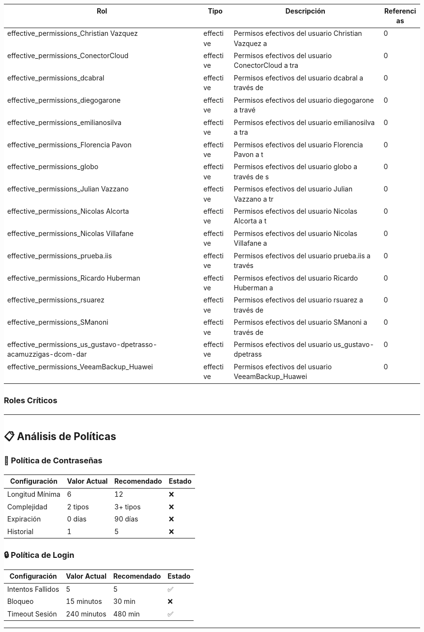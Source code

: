 | Rol | Tipo | Descripción | Referencias |
|-----|------|-------------|-------------|
| effective_permissions_Christian Vazquez | effective | Permisos efectivos del usuario Christian Vazquez a | 0 |
| effective_permissions_ConectorCloud | effective | Permisos efectivos del usuario ConectorCloud a tra | 0 |
| effective_permissions_dcabral | effective | Permisos efectivos del usuario dcabral a través de | 0 |
| effective_permissions_diegogarone | effective | Permisos efectivos del usuario diegogarone a travé | 0 |
| effective_permissions_emilianosilva | effective | Permisos efectivos del usuario emilianosilva a tra | 0 |
| effective_permissions_Florencia Pavon | effective | Permisos efectivos del usuario Florencia Pavon a t | 0 |
| effective_permissions_globo | effective | Permisos efectivos del usuario globo a través de s | 0 |
| effective_permissions_Julian Vazzano | effective | Permisos efectivos del usuario Julian Vazzano a tr | 0 |
| effective_permissions_Nicolas Alcorta | effective | Permisos efectivos del usuario Nicolas Alcorta a t | 0 |
| effective_permissions_Nicolas Villafane | effective | Permisos efectivos del usuario Nicolas Villafane a | 0 |
| effective_permissions_prueba.iis | effective | Permisos efectivos del usuario prueba.iis a través | 0 |
| effective_permissions_Ricardo Huberman | effective | Permisos efectivos del usuario Ricardo Huberman a  | 0 |
| effective_permissions_rsuarez | effective | Permisos efectivos del usuario rsuarez a través de | 0 |
| effective_permissions_SManoni | effective | Permisos efectivos del usuario SManoni a través de | 0 |
| effective_permissions_us_gustavo-dpetrasso-acamuzzigas-dcom-dar | effective | Permisos efectivos del usuario us_gustavo-dpetrass | 0 |
| effective_permissions_VeeamBackup_Huawei | effective | Permisos efectivos del usuario VeeamBackup_Huawei  | 0 |

###  Roles Críticos

---

## 📋 Análisis de Políticas

### 🔐 Política de Contraseñas

| Configuración | Valor Actual | Recomendado | Estado |
|---------------|--------------|-------------|--------|
| Longitud Mínima | 6 | 12 | ❌ |
| Complejidad | 2 tipos | 3+ tipos | ❌ |
| Expiración | 0 días | 90 días | ❌ |
| Historial | 1 | 5 | ❌ |

### 🔒 Política de Login

| Configuración | Valor Actual | Recomendado | Estado |
|---------------|--------------|-------------|--------|
| Intentos Fallidos | 5 | 5 | ✅ |
| Bloqueo | 15 minutos | 30 min | ❌ |
| Timeout Sesión | 240 minutos | 480 min | ✅ |

---